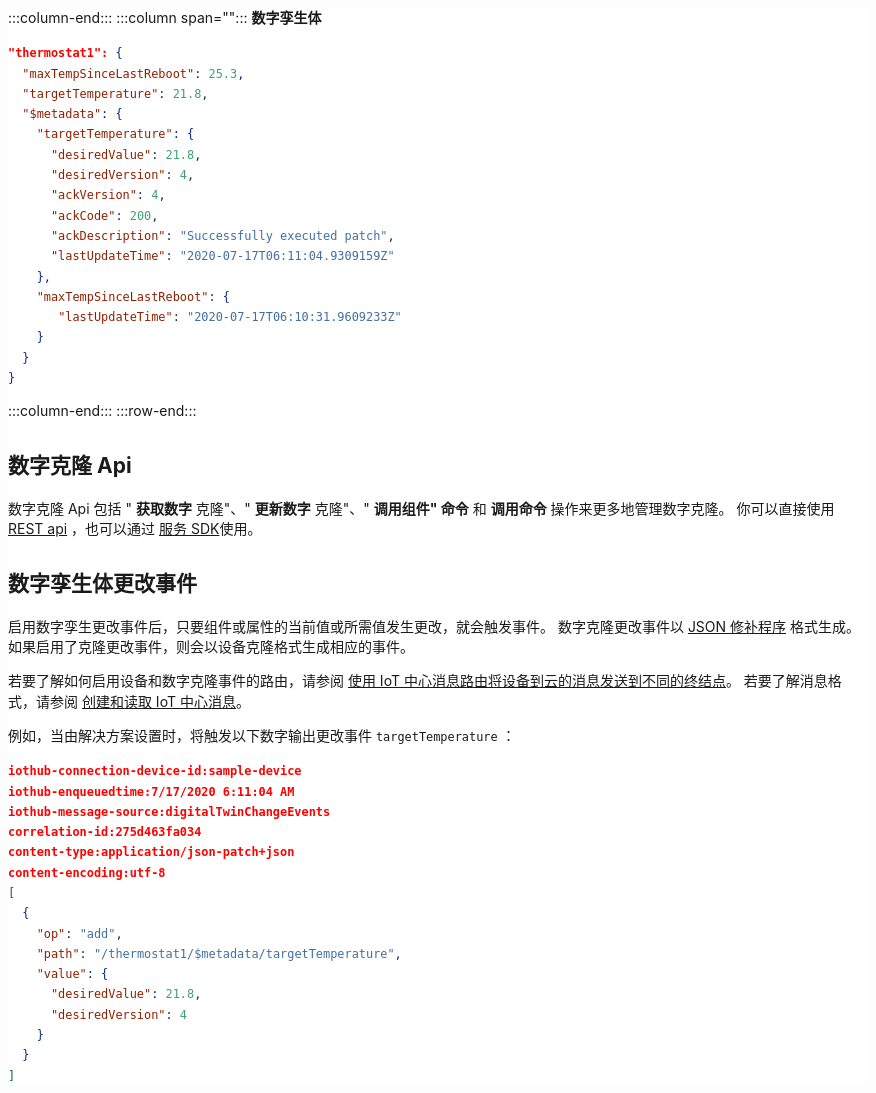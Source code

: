    :::column-end:::
   :::column span="":::
      **数字孪生体**

```json
"thermostat1": {
  "maxTempSinceLastReboot": 25.3,
  "targetTemperature": 21.8,
  "$metadata": {
    "targetTemperature": {
      "desiredValue": 21.8,
      "desiredVersion": 4,
      "ackVersion": 4,
      "ackCode": 200,
      "ackDescription": "Successfully executed patch",
      "lastUpdateTime": "2020-07-17T06:11:04.9309159Z"
    },
    "maxTempSinceLastReboot": {
       "lastUpdateTime": "2020-07-17T06:10:31.9609233Z"
    }
  }
}
```

   :::column-end:::
:::row-end:::

## <a name="digital-twin-apis"></a>数字克隆 Api

数字克隆 Api 包括 " **获取数字** 克隆"、" **更新数字** 克隆"、" **调用组件" 命令** 和 **调用命令** 操作来更多地管理数字克隆。 你可以直接使用 [REST api](/rest/api/iothub/service/digitaltwin) ，也可以通过 [服务 SDK](../iot-pnp/libraries-sdks.md)使用。

## <a name="digital-twin-change-events"></a>数字孪生体更改事件

启用数字孪生更改事件后，只要组件或属性的当前值或所需值发生更改，就会触发事件。 数字克隆更改事件以 [JSON 修补程序](http://jsonpatch.com/) 格式生成。 如果启用了克隆更改事件，则会以设备克隆格式生成相应的事件。

若要了解如何启用设备和数字克隆事件的路由，请参阅 [使用 IoT 中心消息路由将设备到云的消息发送到不同的终结点](../iot-hub/iot-hub-devguide-messages-d2c.md#non-telemetry-events)。 若要了解消息格式，请参阅 [创建和读取 IoT 中心消息](../iot-hub/iot-hub-devguide-messages-construct.md)。

例如，当由解决方案设置时，将触发以下数字输出更改事件 `targetTemperature` ：

```json
iothub-connection-device-id:sample-device
iothub-enqueuedtime:7/17/2020 6:11:04 AM
iothub-message-source:digitalTwinChangeEvents
correlation-id:275d463fa034
content-type:application/json-patch+json
content-encoding:utf-8
[
  {
    "op": "add",
    "path": "/thermostat1/$metadata/targetTemperature",
    "value": {
      "desiredValue": 21.8,
      "desiredVersion": 4
    }
  }
]
```
